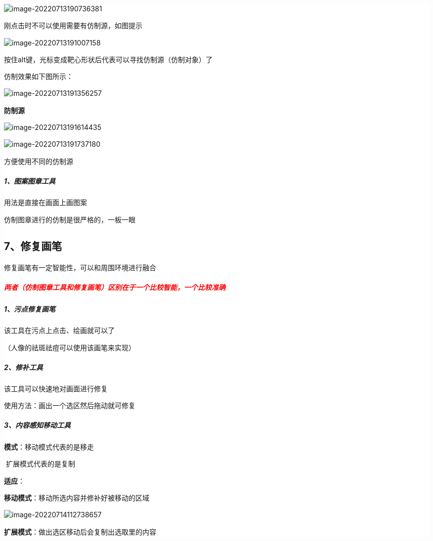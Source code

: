 ![image-20220713190736381](D:\Typora\pritrue\image-20220713190736381.png)

刚点击时不可以使用需要有仿制源，如图提示

![image-20220713191007158](D:\Typora\pritrue\image-20220713191007158.png)

按住alt键，光标变成靶心形状后代表可以寻找仿制源（仿制对象）了

仿制效果如下图所示：

![image-20220713191356257](D:\Typora\pritrue\image-20220713191356257.png)

**防制源**

![image-20220713191614435](D:\Typora\pritrue\image-20220713191614435.png)

![image-20220713191737180](D:\Typora\pritrue\image-20220713191737180.png)

方便使用不同的仿制源

##### **1、图案图章工具**

用法是直接在画面上画图案

仿制图章进行的仿制是很严格的，一板一眼

## **7、修复画笔**

修复画笔有一定智能性，可以和周围环境进行融合

<h5 style="color:red">两者（仿制图章工具和修复画笔）区别在于一个比较智能，一个比较准确</h5>

##### **1、污点修复画笔**

该工具在污点上点击、绘画就可以了

（人像的祛斑祛痘可以使用该画笔来实现）

##### **2、修补工具**

该工具可以快速地对画面进行修复

使用方法：画出一个选区然后拖动就可修复

##### **3、内容感知移动工具**

**模式**：移动模式代表的是移走

​			扩展模式代表的是复制

**适应**：

**移动模式**：移动所选内容并修补好被移动的区域

![image-20220714112738657](D:\Typora\pritrue\image-20220714112738657.png)

**扩展模式**：做出选区移动后会复制出选取里的内容
